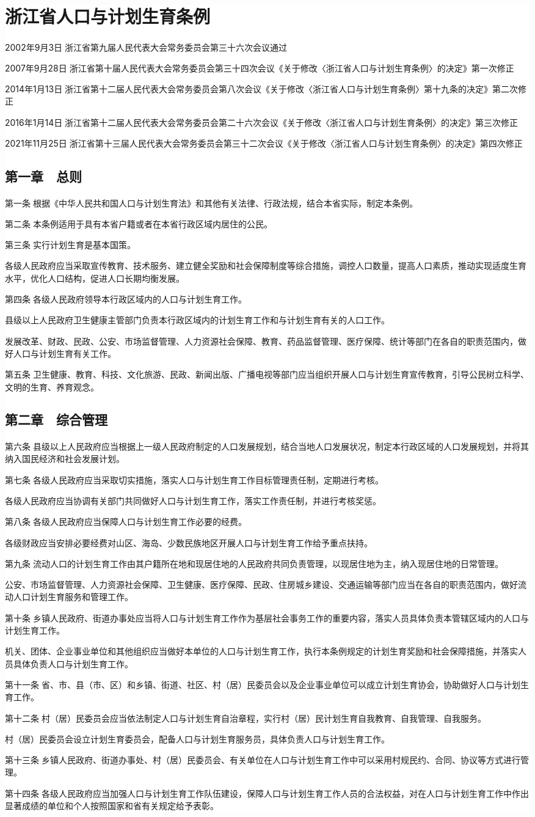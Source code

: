 # 浙江省人口与计划生育条例

2002年9月3日 浙江省第九届人民代表大会常务委员会第三十六次会议通过

2007年9月28日 浙江省第十届人民代表大会常务委员会第三十四次会议《关于修改〈浙江省人口与计划生育条例〉的决定》第一次修正

2014年1月13日 浙江省第十二届人民代表大会常务委员会第八次会议《关于修改〈浙江省人口与计划生育条例〉第十九条的决定》第二次修正

2016年1月14日 浙江省第十二届人民代表大会常务委员会第二十六次会议《关于修改〈浙江省人口与计划生育条例〉的决定》第三次修正

2021年11月25日 浙江省第十三届人民代表大会常务委员会第三十二次会议《关于修改〈浙江省人口与计划生育条例〉的决定》第四次修正



## 第一章　总则

第一条 根据《中华人民共和国人口与计划生育法》和其他有关法律、行政法规，结合本省实际，制定本条例。

第二条 本条例适用于具有本省户籍或者在本省行政区域内居住的公民。

第三条 实行计划生育是基本国策。

各级人民政府应当采取宣传教育、技术服务、建立健全奖励和社会保障制度等综合措施，调控人口数量，提高人口素质，推动实现适度生育水平，优化人口结构，促进人口长期均衡发展。

第四条 各级人民政府领导本行政区域内的人口与计划生育工作。

县级以上人民政府卫生健康主管部门负责本行政区域内的计划生育工作和与计划生育有关的人口工作。

发展改革、财政、民政、公安、市场监督管理、人力资源社会保障、教育、药品监督管理、医疗保障、统计等部门在各自的职责范围内，做好人口与计划生育有关工作。

第五条 卫生健康、教育、科技、文化旅游、民政、新闻出版、广播电视等部门应当组织开展人口与计划生育宣传教育，引导公民树立科学、文明的生育、养育观念。

## 第二章　综合管理

第六条 县级以上人民政府应当根据上一级人民政府制定的人口发展规划，结合当地人口发展状况，制定本行政区域的人口发展规划，并将其纳入国民经济和社会发展计划。

第七条 各级人民政府应当采取切实措施，落实人口与计划生育工作目标管理责任制，定期进行考核。

各级人民政府应当协调有关部门共同做好人口与计划生育工作，落实工作责任制，并进行考核奖惩。

第八条 各级人民政府应当保障人口与计划生育工作必要的经费。

各级财政应当安排必要经费对山区、海岛、少数民族地区开展人口与计划生育工作给予重点扶持。

第九条 流动人口的计划生育工作由其户籍所在地和现居住地的人民政府共同负责管理，以现居住地为主，纳入现居住地的日常管理。

公安、市场监督管理、人力资源社会保障、卫生健康、医疗保障、民政、住房城乡建设、交通运输等部门应当在各自的职责范围内，做好流动人口计划生育服务和管理工作。

第十条 乡镇人民政府、街道办事处应当将人口与计划生育工作作为基层社会事务工作的重要内容，落实人员具体负责本管辖区域内的人口与计划生育工作。

机关、团体、企业事业单位和其他组织应当做好本单位的人口与计划生育工作，执行本条例规定的计划生育奖励和社会保障措施，并落实人员具体负责人口与计划生育工作。

第十一条 省、市、县（市、区）和乡镇、街道、社区、村（居）民委员会以及企业事业单位可以成立计划生育协会，协助做好人口与计划生育工作。

第十二条 村（居）民委员会应当依法制定人口与计划生育自治章程，实行村（居）民计划生育自我教育、自我管理、自我服务。

村（居）民委员会设立计划生育委员会，配备人口与计划生育服务员，具体负责人口与计划生育工作。

第十三条 乡镇人民政府、街道办事处、村（居）民委员会、有关单位在人口与计划生育工作中可以采用村规民约、合同、协议等方式进行管理。

第十四条 各级人民政府应当加强人口与计划生育工作队伍建设，保障人口与计划生育工作人员的合法权益，对在人口与计划生育工作中作出显著成绩的单位和个人按照国家和省有关规定给予表彰。
